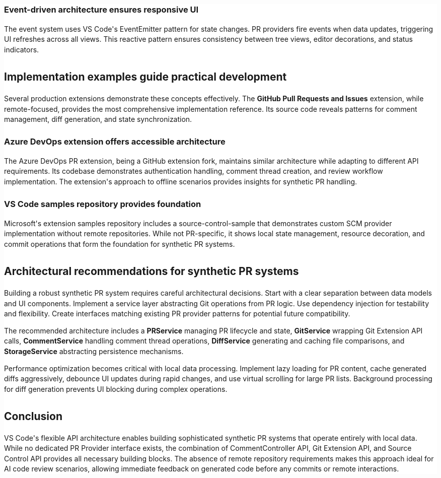 ### Event-driven architecture ensures responsive UI

The event system uses VS Code's EventEmitter pattern for state changes. PR providers fire events when data updates, triggering UI refreshes across all views. This reactive pattern ensures consistency between tree views, editor decorations, and status indicators.

## Implementation examples guide practical development

Several production extensions demonstrate these concepts effectively. The **GitHub Pull Requests and Issues** extension, while remote-focused, provides the most comprehensive implementation reference. Its source code reveals patterns for comment management, diff generation, and state synchronization.

### Azure DevOps extension offers accessible architecture

The Azure DevOps PR extension, being a GitHub extension fork, maintains similar architecture while adapting to different API requirements. Its codebase demonstrates authentication handling, comment thread creation, and review workflow implementation. The extension's approach to offline scenarios provides insights for synthetic PR handling.

### VS Code samples repository provides foundation

Microsoft's extension samples repository includes a source-control-sample that demonstrates custom SCM provider implementation without remote repositories. While not PR-specific, it shows local state management, resource decoration, and commit operations that form the foundation for synthetic PR systems.

## Architectural recommendations for synthetic PR systems

Building a robust synthetic PR system requires careful architectural decisions. Start with a clear separation between data models and UI components. Implement a service layer abstracting Git operations from PR logic. Use dependency injection for testability and flexibility. Create interfaces matching existing PR provider patterns for potential future compatibility.

The recommended architecture includes a **PRService** managing PR lifecycle and state, **GitService** wrapping Git Extension API calls, **CommentService** handling comment thread operations, **DiffService** generating and caching file comparisons, and **StorageService** abstracting persistence mechanisms.

Performance optimization becomes critical with local data processing. Implement lazy loading for PR content, cache generated diffs aggressively, debounce UI updates during rapid changes, and use virtual scrolling for large PR lists. Background processing for diff generation prevents UI blocking during complex operations.

## Conclusion

VS Code's flexible API architecture enables building sophisticated synthetic PR systems that operate entirely with local data. While no dedicated PR Provider interface exists, the combination of CommentController API, Git Extension API, and Source Control API provides all necessary building blocks. The absence of remote repository requirements makes this approach ideal for AI code review scenarios, allowing immediate feedback on generated code before any commits or remote interactions.
